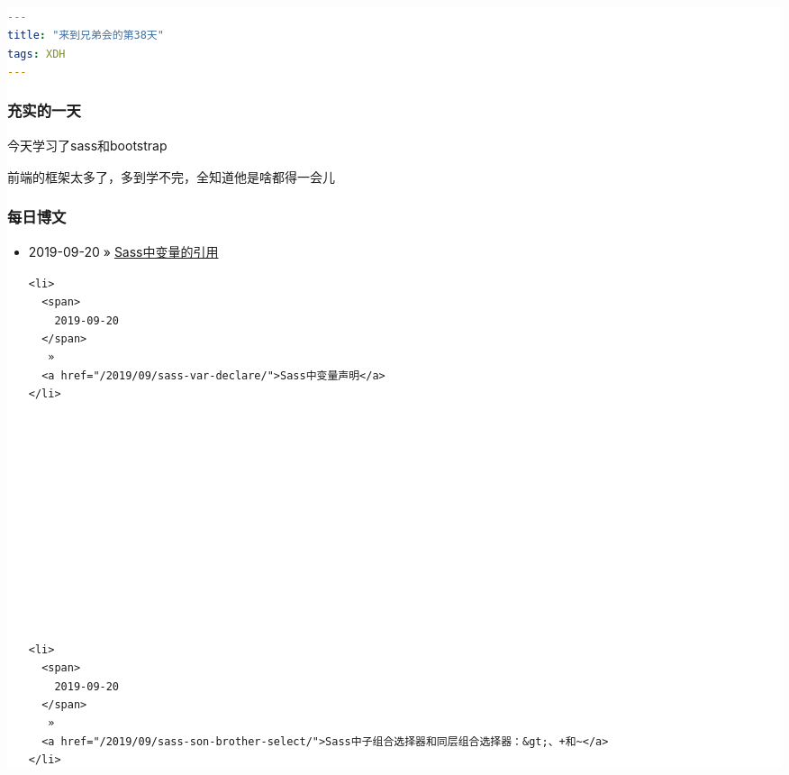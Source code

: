 ```yaml
---
title: "来到兄弟会的第38天"
tags: XDH  
---
```


### 充实的一天
今天学习了sass和bootstrap

前端的框架太多了，多到学不完，全知道他是啥都得一会儿
### 每日博文
<ul>
  


<li>
  <span>
    2019-09-20
  </span>
   » 
  <a href="/2019/09/sass-var-reference/">Sass中变量的引用</a>
</li>

    
          
      
    
  
    
    
    
    
  
    
  
    <li>
      <span>
        2019-09-20
      </span>
       » 
      <a href="/2019/09/sass-var-declare/">Sass中变量声明</a>
    </li>
 
    
          
      
    
  
    
    
    
    
  
    
  
    <li>
      <span>
        2019-09-20
      </span>
       » 
      <a href="/2019/09/sass-son-brother-select/">Sass中子组合选择器和同层组合选择器：&gt;、+和~</a>
    </li>
 